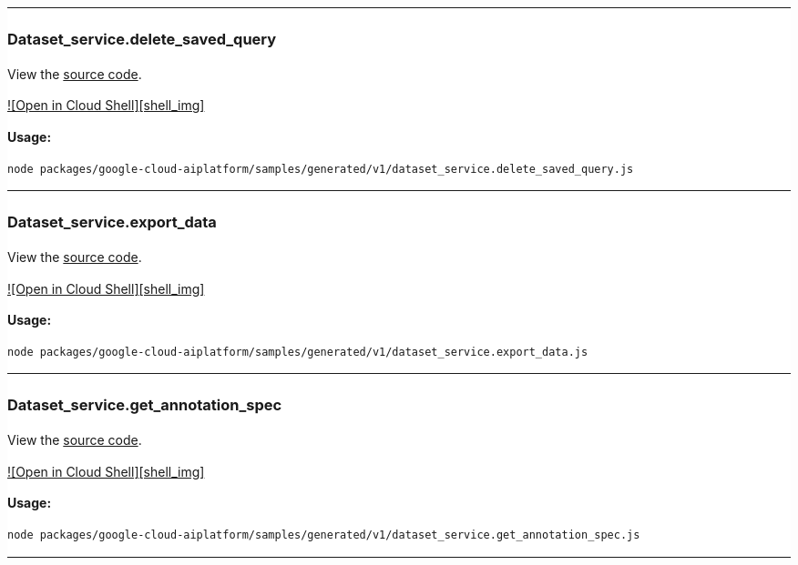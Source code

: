 
-----




### Dataset_service.delete_saved_query

View the [source code](https://github.com/googleapis/google-cloud-node/blob/main/packages/google-cloud-aiplatform/samples/generated/v1/dataset_service.delete_saved_query.js).

[![Open in Cloud Shell][shell_img]](https://console.cloud.google.com/cloudshell/open?git_repo=https://github.com/googleapis/google-cloud-node&page=editor&open_in_editor=packages/google-cloud-aiplatform/samples/generated/v1/dataset_service.delete_saved_query.js,samples/README.md)

__Usage:__


`node packages/google-cloud-aiplatform/samples/generated/v1/dataset_service.delete_saved_query.js`


-----




### Dataset_service.export_data

View the [source code](https://github.com/googleapis/google-cloud-node/blob/main/packages/google-cloud-aiplatform/samples/generated/v1/dataset_service.export_data.js).

[![Open in Cloud Shell][shell_img]](https://console.cloud.google.com/cloudshell/open?git_repo=https://github.com/googleapis/google-cloud-node&page=editor&open_in_editor=packages/google-cloud-aiplatform/samples/generated/v1/dataset_service.export_data.js,samples/README.md)

__Usage:__


`node packages/google-cloud-aiplatform/samples/generated/v1/dataset_service.export_data.js`


-----




### Dataset_service.get_annotation_spec

View the [source code](https://github.com/googleapis/google-cloud-node/blob/main/packages/google-cloud-aiplatform/samples/generated/v1/dataset_service.get_annotation_spec.js).

[![Open in Cloud Shell][shell_img]](https://console.cloud.google.com/cloudshell/open?git_repo=https://github.com/googleapis/google-cloud-node&page=editor&open_in_editor=packages/google-cloud-aiplatform/samples/generated/v1/dataset_service.get_annotation_spec.js,samples/README.md)

__Usage:__


`node packages/google-cloud-aiplatform/samples/generated/v1/dataset_service.get_annotation_spec.js`


-----



[//]: # "This README.md file is auto-generated, all changes to this file will be lost."
[//]: # "To regenerate it, use `python -m synthtool`."